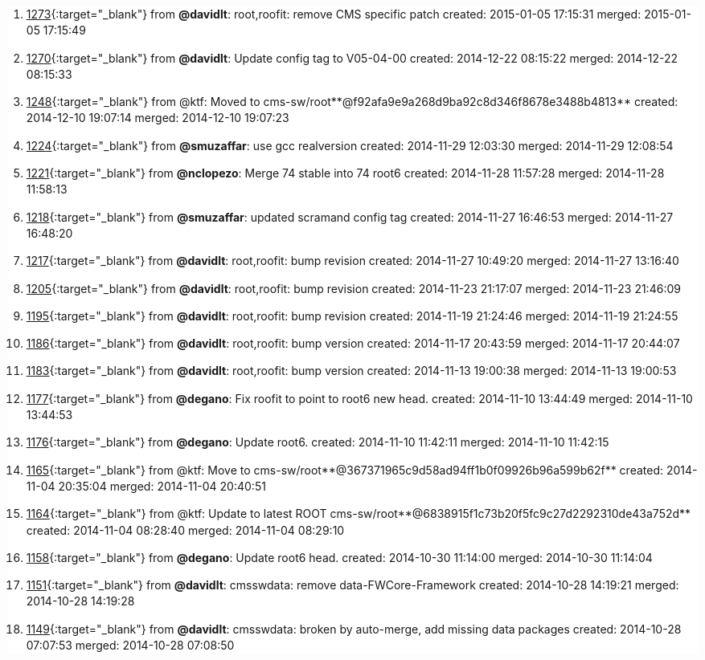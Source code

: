 

1. [1273](http://github.com/cms-sw/cmsdist/pull/1273){:target="_blank"}  from **@davidlt**: root,roofit: remove CMS specific patch created: 2015-01-05 17:15:31 merged: 2015-01-05 17:15:49

2. [1270](http://github.com/cms-sw/cmsdist/pull/1270){:target="_blank"}  from **@davidlt**: Update config tag to V05-04-00 created: 2014-12-22 08:15:22 merged: 2014-12-22 08:15:33

3. [1248](http://github.com/cms-sw/cmsdist/pull/1248){:target="_blank"}  from @ktf: Moved to cms-sw/root**@f92afa9e9a268d9ba92c8d346f8678e3488b4813** created: 2014-12-10 19:07:14 merged: 2014-12-10 19:07:23

4. [1224](http://github.com/cms-sw/cmsdist/pull/1224){:target="_blank"}  from **@smuzaffar**: use gcc realversion created: 2014-11-29 12:03:30 merged: 2014-11-29 12:08:54

5. [1221](http://github.com/cms-sw/cmsdist/pull/1221){:target="_blank"}  from **@nclopezo**: Merge 74 stable into 74 root6 created: 2014-11-28 11:57:28 merged: 2014-11-28 11:58:13

6. [1218](http://github.com/cms-sw/cmsdist/pull/1218){:target="_blank"}  from **@smuzaffar**: updated scramand config tag created: 2014-11-27 16:46:53 merged: 2014-11-27 16:48:20

7. [1217](http://github.com/cms-sw/cmsdist/pull/1217){:target="_blank"}  from **@davidlt**: root,roofit: bump revision created: 2014-11-27 10:49:20 merged: 2014-11-27 13:16:40

8. [1205](http://github.com/cms-sw/cmsdist/pull/1205){:target="_blank"}  from **@davidlt**: root,roofit: bump revision created: 2014-11-23 21:17:07 merged: 2014-11-23 21:46:09

9. [1195](http://github.com/cms-sw/cmsdist/pull/1195){:target="_blank"}  from **@davidlt**: root,roofit: bump revision created: 2014-11-19 21:24:46 merged: 2014-11-19 21:24:55

10. [1186](http://github.com/cms-sw/cmsdist/pull/1186){:target="_blank"}  from **@davidlt**: root,roofit: bump version created: 2014-11-17 20:43:59 merged: 2014-11-17 20:44:07

11. [1183](http://github.com/cms-sw/cmsdist/pull/1183){:target="_blank"}  from **@davidlt**: root,roofit: bump version created: 2014-11-13 19:00:38 merged: 2014-11-13 19:00:53

12. [1177](http://github.com/cms-sw/cmsdist/pull/1177){:target="_blank"}  from **@degano**: Fix roofit to point to root6 new head. created: 2014-11-10 13:44:49 merged: 2014-11-10 13:44:53

13. [1176](http://github.com/cms-sw/cmsdist/pull/1176){:target="_blank"}  from **@degano**: Update root6. created: 2014-11-10 11:42:11 merged: 2014-11-10 11:42:15

14. [1165](http://github.com/cms-sw/cmsdist/pull/1165){:target="_blank"}  from @ktf: Move to cms-sw/root**@367371965c9d58ad94ff1b0f09926b96a599b62f** created: 2014-11-04 20:35:04 merged: 2014-11-04 20:40:51

15. [1164](http://github.com/cms-sw/cmsdist/pull/1164){:target="_blank"}  from @ktf: Update to latest ROOT cms-sw/root**@6838915f1c73b20f5fc9c27d2292310de43a752d** created: 2014-11-04 08:28:40 merged: 2014-11-04 08:29:10

16. [1158](http://github.com/cms-sw/cmsdist/pull/1158){:target="_blank"}  from **@degano**: Update root6 head. created: 2014-10-30 11:14:00 merged: 2014-10-30 11:14:04

17. [1151](http://github.com/cms-sw/cmsdist/pull/1151){:target="_blank"}  from **@davidlt**: cmsswdata: remove data-FWCore-Framework created: 2014-10-28 14:19:21 merged: 2014-10-28 14:19:28

18. [1149](http://github.com/cms-sw/cmsdist/pull/1149){:target="_blank"}  from **@davidlt**: cmsswdata: broken by auto-merge, add missing data packages created: 2014-10-28 07:07:53 merged: 2014-10-28 07:08:50
